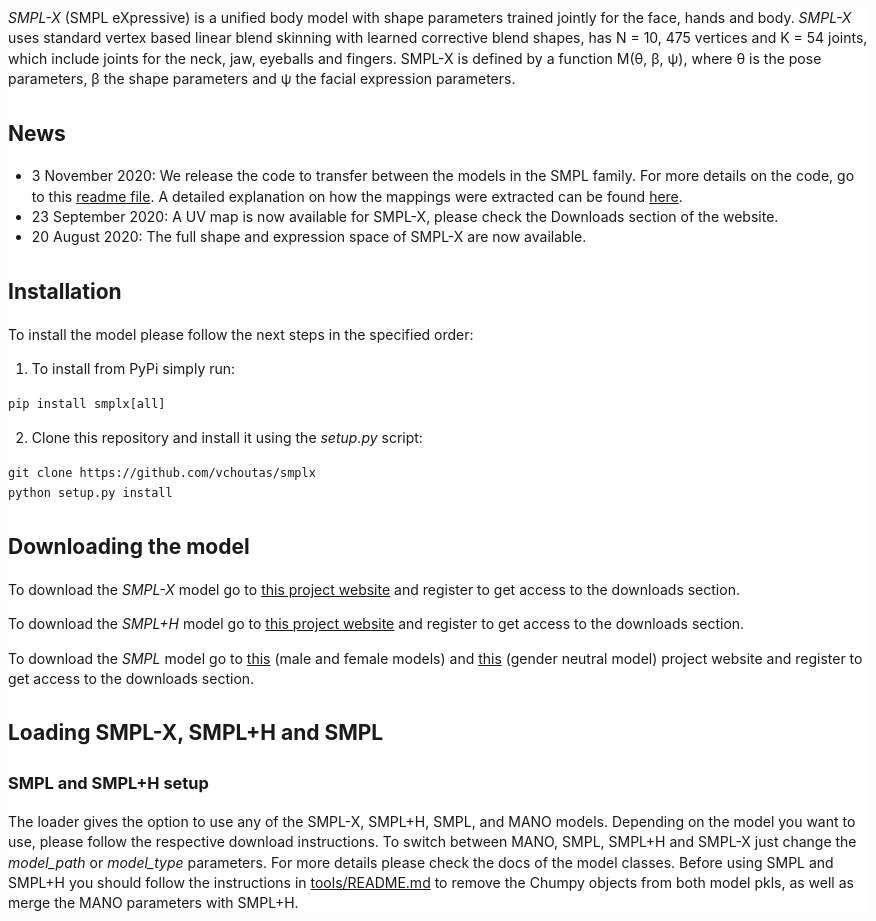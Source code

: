 *SMPL-X* (SMPL eXpressive) is a unified body model with shape parameters trained jointly for the
face, hands and body. *SMPL-X* uses standard vertex based linear blend skinning with learned corrective blend
shapes, has N = 10, 475 vertices and K = 54 joints,
which include joints for the neck, jaw, eyeballs and fingers. 
SMPL-X is defined by a function M(θ, β, ψ), where θ is the pose parameters, β the shape parameters and
ψ the facial expression parameters.

## News

- 3 November 2020: We release the code to transfer between the models in the
  SMPL family. For more details on the code, go to this [readme
  file](./transfer_model/README.md). A detailed explanation on how the mappings
  were extracted can be found [here](./transfer_model/docs/transfer.md).
- 23 September 2020: A UV map is now available for SMPL-X, please check the
  Downloads section of the website.
- 20 August 2020: The full shape and expression space of SMPL-X are now available.

## Installation

To install the model please follow the next steps in the specified order:
1. To install from PyPi simply run: 
  ```Shell
  pip install smplx[all]
  ```
2. Clone this repository and install it using the *setup.py* script: 
```Shell
git clone https://github.com/vchoutas/smplx
python setup.py install
```

## Downloading the model

To download the *SMPL-X* model go to [this project website](https://smpl-x.is.tue.mpg.de) and register to get access to the downloads section. 

To download the *SMPL+H* model go to [this project website](http://mano.is.tue.mpg.de) and register to get access to the downloads section. 

To download the *SMPL* model go to [this](http://smpl.is.tue.mpg.de) (male and female models) and [this](http://smplify.is.tue.mpg.de) (gender neutral model) project website and register to get access to the downloads section. 

## Loading SMPL-X, SMPL+H and SMPL

### SMPL and SMPL+H setup

The loader gives the option to use any of the SMPL-X, SMPL+H, SMPL, and MANO models. Depending on the model you want to use, please follow the respective download instructions. To switch between MANO, SMPL, SMPL+H and SMPL-X just change the *model_path* or *model_type* parameters. For more details please check the docs of the model classes.
Before using SMPL and SMPL+H you should follow the instructions in [tools/README.md](./tools/README.md) to remove the
Chumpy objects from both model pkls, as well as merge the MANO parameters with SMPL+H.
